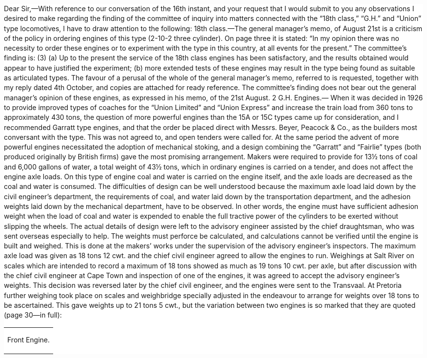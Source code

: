 <block name="quote">Dear Sir,&#x2014;With reference to our conversation of the 16th instant, and your request that I would submit to you any observations I desired to make regarding the finding of the committee of inquiry into matters connected with the &#x201C;18th class,&#x201D; &#x201C;G.H.&#x201D; and &#x201C;Union&#x201D; type locomotives, I have to draw attention to the following: 18th class.&#x2014;The general manager&#x2019;s memo, of August 21st is a criticism of the policy in ordering engines of this type (2-10-2 three cylinder). On page three it is stated: &#x201C;In my opinion there was no necessity to order these engines or to experiment with the type in this country, at all events for the present.&#x201D; The committee&#x2019;s finding is: (3) (a) Up to the present the service of the 18th class engines has been satisfactory, and the results obtained would appear to have justified the experiment; (b) more extended tests of these engines may result in the type being found as suitable as articulated types. The favour of a perusal of the whole of the general manager&#x2019;s memo, referred to is requested, together with my reply dated 4th October, and copies are attached for ready reference. The committee&#x2019;s finding does not bear out the general manager&#x2019;s opinion of these engines, as expressed in his memo, of the 21st August. 2 G.H. Engines.&#x2014; When it was decided in 1926 to provide improved types of coaches for the &#x201C;Union Limited&#x201D; and &#x201C;Union Express&#x201D; and increase the train load from 360 tons to approximately 430 tons, the question of more powerful engines than the 15A or 15C types came up for consideration, and I recommended Garratt type engines, and that the order be placed direct with Messrs. Beyer, Peacock &amp; Co., as the builders most conversant with the type. This was not agreed to, and open tenders were called for. At the same period the advent of more powerful engines necessitated the adoption of mechanical stoking, and a design combining the &#x201C;Garratt&#x201D; and &#x201C;Fairlie&#x201D; types (both produced originally by British firms) gave the most promising arrangement. Makers were required to provide for 13&#x00BD; tons of coal and 6,000 gallons of water, a total weight of 43&#x00BD; tons, which in ordinary engines is carried on a tender, and does not affect the engine axle loads. On this type of engine coal and water is carried on the engine itself, and the axle loads are decreased as the coal and water is consumed. The difficulties of design can be well understood because the maximum axle load laid down by the civil engineer&#x2019;s department, the requirements of coal, and water laid down by the transportation department, and the adhesion weights laid down by the mechanical department, have to be observed. In other words, the engine must have sufficient adhesion weight when the load of coal and water is expended to enable the full tractive power of the cylinders to be exerted without slipping the wheels. The actual details of design were left to the advisory engineer assisted by the chief draughtsman, who was sent overseas especially to help. The weights must perforce be calculated, and calculations cannot be verified until the engine is built and weighed. This is done at the makers&#x2019; works under the supervision of the advisory engineer&#x2019;s inspectors. The maximum axle load was given as 18 tons 12 cwt. and the chief civil engineer agreed to allow the engines to run. Weighings at Salt River on scales which are intended to record a maximum of 18 tons showed as much as 19 tons 10 cwt. per axle, but after discussion with the chief civil engineer at Cape Town and inspection of one of the engines, it was agreed to accept the advisory engineer&#x2019;s weights. This decision was reversed later by the chief civil engineer, and the engines were sent to the Transvaal. At Pretoria further weighing took place on scales and weighbridge specially adjusted in the endeavour to arrange for weights over 18 tons to be ascertained. This gave weights up to 21 tons 5 cwt., but the variation between two engines is so marked that they are quoted (page 30&#x2014;in full):</block>

<table>

<tr>

<td colspan="7"><p>Front Engine.</p></td>

</tr>

<tr>
